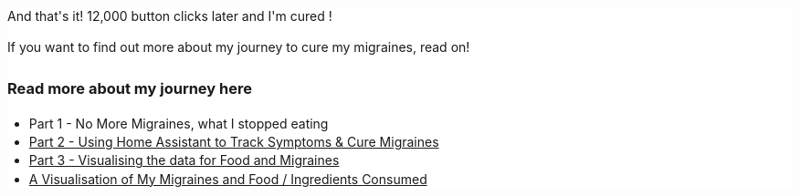 And that's it! 12,000 button clicks later and I'm cured !

If you want to find out more about my journey to cure my migraines, read on!

<h3>Read more about my journey here</h3>

- Part 1 - No More Migraines, what I stopped eating
- [Part 2 - Using Home Assistant to Track Symptoms & Cure Migraines](/projects/homeassistant-health-dashboard-pt2/how-i-used-home-assistant-to-track-symptoms-and-cure-daily-migraines/)
- [Part 3 - Visualising the data for Food and Migraines](/projects/homeassistant-health-dashboard-pt3/how-i-used-home-assistant-to-track-symptoms-and-cure-daily-migraines-part-3-visualising-data/)
- [A Visualisation of My Migraines and Food / Ingredients Consumed](http://rodders.me/health_data_tracker_visualisation/vertical_food_timeline.html)